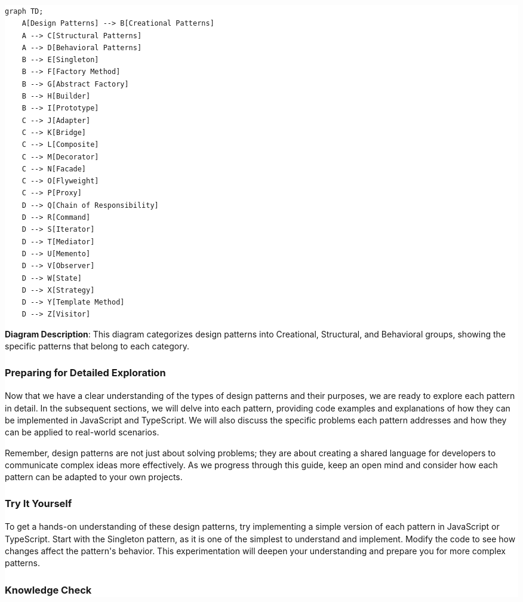 ```mermaid
graph TD;
    A[Design Patterns] --> B[Creational Patterns]
    A --> C[Structural Patterns]
    A --> D[Behavioral Patterns]
    B --> E[Singleton]
    B --> F[Factory Method]
    B --> G[Abstract Factory]
    B --> H[Builder]
    B --> I[Prototype]
    C --> J[Adapter]
    C --> K[Bridge]
    C --> L[Composite]
    C --> M[Decorator]
    C --> N[Facade]
    C --> O[Flyweight]
    C --> P[Proxy]
    D --> Q[Chain of Responsibility]
    D --> R[Command]
    D --> S[Iterator]
    D --> T[Mediator]
    D --> U[Memento]
    D --> V[Observer]
    D --> W[State]
    D --> X[Strategy]
    D --> Y[Template Method]
    D --> Z[Visitor]
```

**Diagram Description**: This diagram categorizes design patterns into Creational, Structural, and Behavioral groups, showing the specific patterns that belong to each category.

### Preparing for Detailed Exploration

Now that we have a clear understanding of the types of design patterns and their purposes, we are ready to explore each pattern in detail. In the subsequent sections, we will delve into each pattern, providing code examples and explanations of how they can be implemented in JavaScript and TypeScript. We will also discuss the specific problems each pattern addresses and how they can be applied to real-world scenarios.

Remember, design patterns are not just about solving problems; they are about creating a shared language for developers to communicate complex ideas more effectively. As we progress through this guide, keep an open mind and consider how each pattern can be adapted to your own projects.

### Try It Yourself

To get a hands-on understanding of these design patterns, try implementing a simple version of each pattern in JavaScript or TypeScript. Start with the Singleton pattern, as it is one of the simplest to understand and implement. Modify the code to see how changes affect the pattern's behavior. This experimentation will deepen your understanding and prepare you for more complex patterns.

### Knowledge Check
